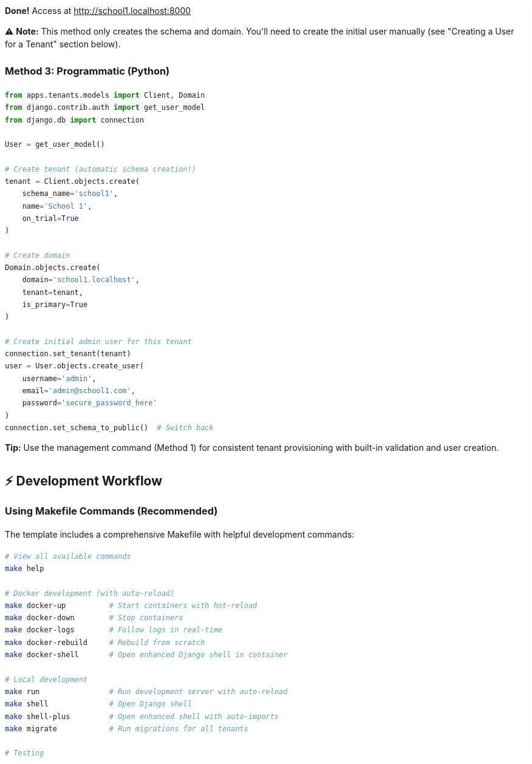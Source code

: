 **Done!** Access at http://school1.localhost:8000

⚠️ **Note:** This method only creates the schema and domain. You'll need to create the initial user manually (see "Creating a User for a Tenant" section below).

### Method 3: Programmatic (Python)

```python
from apps.tenants.models import Client, Domain
from django.contrib.auth import get_user_model
from django.db import connection

User = get_user_model()

# Create tenant (automatic schema creation!)
tenant = Client.objects.create(
    schema_name='school1',
    name='School 1',
    on_trial=True
)

# Create domain
Domain.objects.create(
    domain='school1.localhost',
    tenant=tenant,
    is_primary=True
)

# Create initial admin user for this tenant
connection.set_tenant(tenant)
user = User.objects.create_user(
    username='admin',
    email='admin@school1.com',
    password='secure_password_here'
)
connection.set_schema_to_public()  # Switch back
```

**Tip:** Use the management command (Method 1) for consistent tenant provisioning with built-in validation and user creation.

## ⚡ Development Workflow

### Using Makefile Commands (Recommended)

The template includes a comprehensive Makefile with helpful development commands:

```bash
# View all available commands
make help

# Docker development (with auto-reload)
make docker-up          # Start containers with hot-reload
make docker-down        # Stop containers
make docker-logs        # Follow logs in real-time
make docker-rebuild     # Rebuild from scratch
make docker-shell       # Open enhanced Django shell in container

# Local development
make run                # Run development server with auto-reload
make shell              # Open Django shell
make shell-plus         # Open enhanced shell with auto-imports
make migrate            # Run migrations for all tenants

# Testing
```